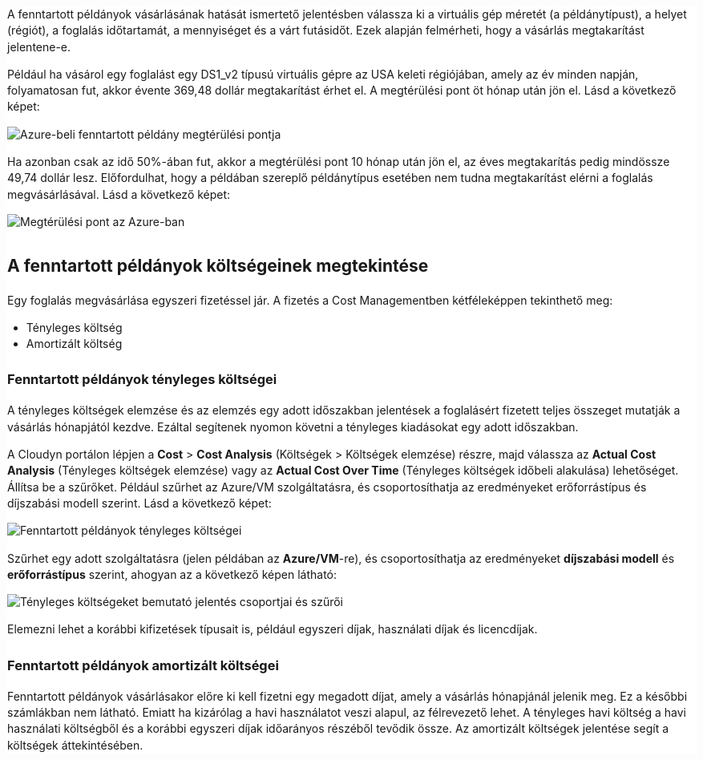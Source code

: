 A fenntartott példányok vásárlásának hatását ismertető jelentésben válassza ki a virtuális gép méretét (a példánytípust), a helyet (régiót), a foglalás időtartamát, a mennyiséget és a várt futásidőt. Ezek alapján felmérheti, hogy a vásárlás megtakarítást jelentene-e.

Például ha vásárol egy foglalást egy DS1\_v2 típusú virtuális gépre az USA keleti régiójában, amely az év minden napján, folyamatosan fut, akkor évente 369,48 dollár megtakarítást érhet el. A megtérülési pont öt hónap után jön el. Lásd a következő képet:

![Azure-beli fenntartott példány megtérülési pontja](./media/tutorial-optimize-reserved-instances/azure03.png)

Ha azonban csak az idő 50%-ában fut, akkor a megtérülési pont 10 hónap után jön el, az éves megtakarítás pedig mindössze 49,74 dollár lesz. Előfordulhat, hogy a példában szereplő példánytípus esetében nem tudna megtakarítást elérni a foglalás megvásárlásával. Lásd a következő képet:

![Megtérülési pont az Azure-ban](./media/tutorial-optimize-reserved-instances/azure04.png)

## <a name="view-ri-costs"></a>A fenntartott példányok költségeinek megtekintése

Egy foglalás megvásárlása egyszeri fizetéssel jár. A fizetés a Cost Managementben kétféleképpen tekinthető meg:

- Tényleges költség
- Amortizált költség

### <a name="actual-reserved-instance-cost"></a>Fenntartott példányok tényleges költségei

A tényleges költségek elemzése és az elemzés egy adott időszakban jelentések a foglalásért fizetett teljes összeget mutatják a vásárlás hónapjától kezdve. Ezáltal segítenek nyomon követni a tényleges kiadásokat egy adott időszakban.

A Cloudyn portálon lépjen a **Cost** > **Cost Analysis** (Költségek > Költségek elemzése) részre, majd válassza az **Actual Cost Analysis** (Tényleges költségek elemzése) vagy az **Actual Cost Over Time** (Tényleges költségek időbeli alakulása) lehetőséget. Állítsa be a szűrőket. Például szűrhet az Azure/VM szolgáltatásra, és csoportosíthatja az eredményeket erőforrástípus és díjszabási modell szerint. Lásd a következő képet:

![Fenntartott példányok tényleges költségei](./media/tutorial-optimize-reserved-instances/azure05.png)

Szűrhet egy adott szolgáltatásra (jelen példában az **Azure/VM**-re), és csoportosíthatja az eredményeket **díjszabási modell** és **erőforrástípus** szerint, ahogyan az a következő képen látható:

![Tényleges költségeket bemutató jelentés csoportjai és szűrői](./media/tutorial-optimize-reserved-instances/azure06.png)

Elemezni lehet a korábbi kifizetések típusait is, például egyszeri díjak, használati díjak és licencdíjak.

### <a name="amortized-reserved-instance-cost"></a>Fenntartott példányok amortizált költségei

Fenntartott példányok vásárlásakor előre ki kell fizetni egy megadott díjat, amely a vásárlás hónapjánál jelenik meg. Ez a későbbi számlákban nem látható. Emiatt ha kizárólag a havi használatot veszi alapul, az félrevezető lehet. A tényleges havi költség a havi használati költségből és a korábbi egyszeri díjak időarányos részéből tevődik össze. Az amortizált költségek jelentése segít a költségek áttekintésében.
